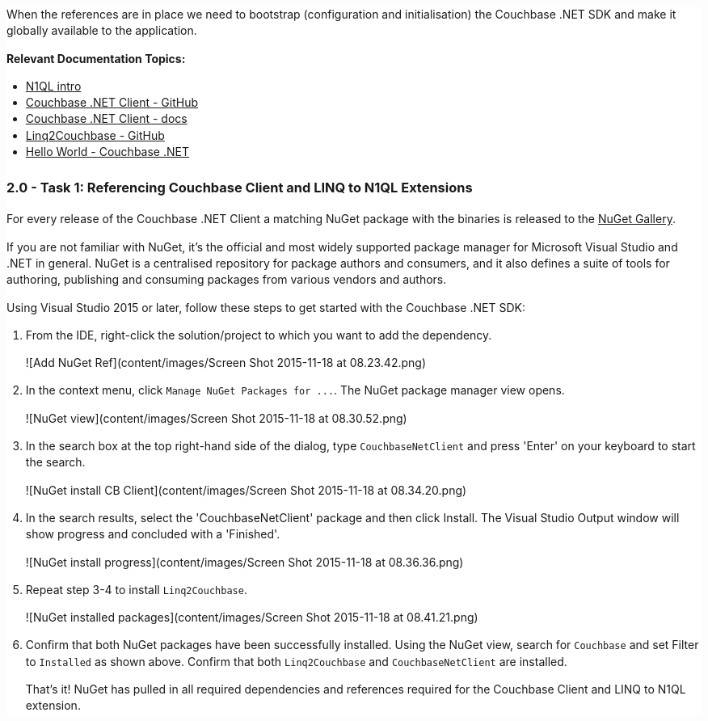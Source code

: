 When the references are in place we need to bootstrap (configuration and initialisation) the Couchbase .NET SDK and make it globally available to the application.

**Relevant Documentation Topics:** 

* [N1QL intro](http://developer.couchbase.com/documentation/server/4.0/n1ql/n1ql-intro/data-access-using-n1ql.html)
* [Couchbase .NET Client - GitHub](https://github.com/couchbase/couchbase-net-client)
* [Couchbase .NET Client - docs](http://developer.couchbase.com/documentation/server/4.0/sdks/dotnet-2.2/getting-started.html)
* [Linq2Couchbase - GitHub](https://github.com/couchbaselabs/Linq2Couchbase)
* [Hello World - Couchbase .NET](http://developer.couchbase.com/documentation/server/4.0/sdks/dotnet-2.2/hello-couchbase.html)

### 2.0 - Task 1: Referencing Couchbase Client and LINQ to N1QL Extensions
For every release of the Couchbase .NET Client a matching NuGet package with the binaries is released to the [NuGet Gallery](https://www.nuget.org/packages). 

If you are not familiar with NuGet, it’s the official and most widely supported package manager for Microsoft Visual Studio and .NET in general. NuGet is a centralised repository for package authors and consumers, and it also defines a suite of tools for authoring, publishing and consuming packages from various vendors and authors.

Using Visual Studio 2015 or later, follow these steps to get started with the Couchbase .NET SDK:

1. From the IDE, right-click the solution/project to which you want to add the dependency.

	![Add NuGet Ref](content/images/Screen Shot 2015-11-18 at 08.23.42.png)


2. In the context menu, click `Manage NuGet Packages for ...`. The NuGet package manager view opens.

	![NuGet view](content/images/Screen Shot 2015-11-18 at 08.30.52.png)

3. In the search box at the top right-hand side of the dialog, type `CouchbaseNetClient` and press 'Enter' on your keyboard to start the search. 

	![NuGet install CB Client](content/images/Screen Shot 2015-11-18 at 08.34.20.png)

4. In the search results, select the 'CouchbaseNetClient' package and then click Install. The Visual Studio Output window will show progress and concluded with a 'Finished'.

	![NuGet install progress](content/images/Screen Shot 2015-11-18 at 08.36.36.png)

5. Repeat step 3-4 to install `Linq2Couchbase`.
	
	![NuGet installed packages](content/images/Screen Shot 2015-11-18 at 08.41.21.png)	
	
6. Confirm that both NuGet packages have been successfully installed.
	Using the NuGet view, search for `Couchbase` and set Filter to `Installed` as shown above.
	Confirm that both `Linq2Couchbase` and `CouchbaseNetClient` are installed.

	That’s it! NuGet has pulled in all required dependencies and references required for the Couchbase Client and LINQ to N1QL extension. 
